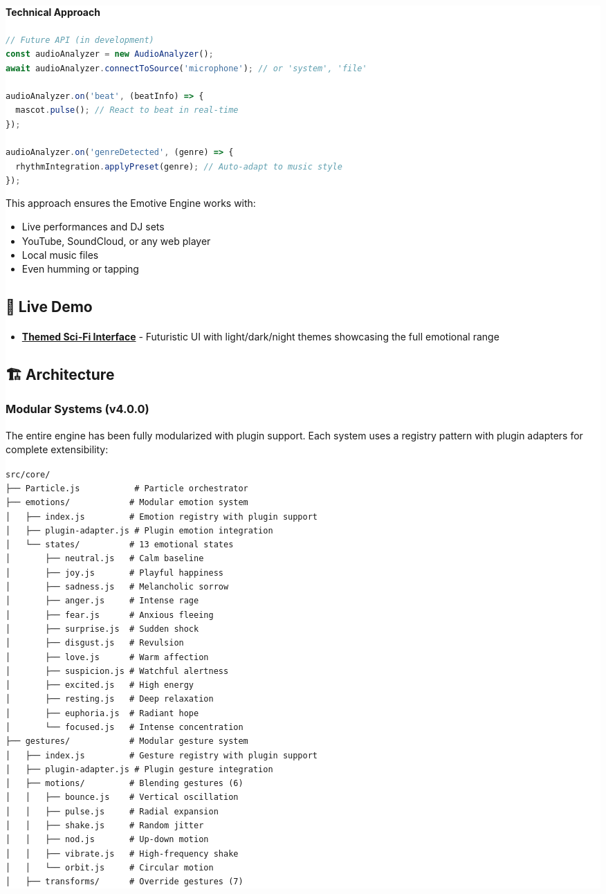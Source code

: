 #### Technical Approach
```javascript
// Future API (in development)
const audioAnalyzer = new AudioAnalyzer();
await audioAnalyzer.connectToSource('microphone'); // or 'system', 'file'

audioAnalyzer.on('beat', (beatInfo) => {
  mascot.pulse(); // React to beat in real-time
});

audioAnalyzer.on('genreDetected', (genre) => {
  rhythmIntegration.applyPreset(genre); // Auto-adapt to music style
});
```

This approach ensures the Emotive Engine works with:
- Live performances and DJ sets
- YouTube, SoundCloud, or any web player
- Local music files
- Even humming or tapping

## 🎨 Live Demo

- [**Themed Sci-Fi Interface**](https://joshtol.github.io/emotive-engine/themed-scifi-demo.html) - Futuristic UI with light/dark/night themes showcasing the full emotional range

## 🏗️ Architecture

### Modular Systems (v4.0.0)

The entire engine has been fully modularized with plugin support. Each system uses a registry pattern with plugin adapters for complete extensibility:

```
src/core/
├── Particle.js           # Particle orchestrator
├── emotions/            # Modular emotion system
│   ├── index.js         # Emotion registry with plugin support
│   ├── plugin-adapter.js # Plugin emotion integration
│   └── states/          # 13 emotional states
│       ├── neutral.js   # Calm baseline
│       ├── joy.js       # Playful happiness
│       ├── sadness.js   # Melancholic sorrow
│       ├── anger.js     # Intense rage
│       ├── fear.js      # Anxious fleeing
│       ├── surprise.js  # Sudden shock
│       ├── disgust.js   # Revulsion
│       ├── love.js      # Warm affection
│       ├── suspicion.js # Watchful alertness
│       ├── excited.js   # High energy
│       ├── resting.js   # Deep relaxation
│       ├── euphoria.js  # Radiant hope
│       └── focused.js   # Intense concentration
├── gestures/            # Modular gesture system
│   ├── index.js         # Gesture registry with plugin support
│   ├── plugin-adapter.js # Plugin gesture integration
│   ├── motions/         # Blending gestures (6)
│   │   ├── bounce.js    # Vertical oscillation
│   │   ├── pulse.js     # Radial expansion
│   │   ├── shake.js     # Random jitter
│   │   ├── nod.js       # Up-down motion
│   │   ├── vibrate.js   # High-frequency shake
│   │   └── orbit.js     # Circular motion
│   ├── transforms/      # Override gestures (7)
```